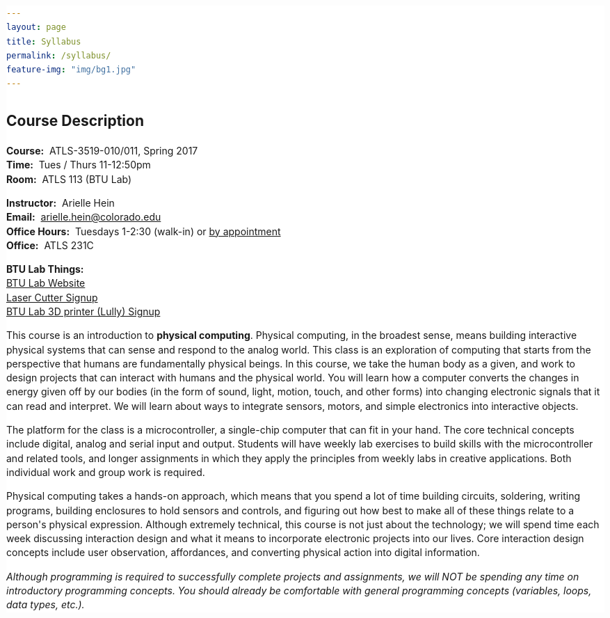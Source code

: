 ```yaml
---
layout: page
title: Syllabus
permalink: /syllabus/
feature-img: "img/bg1.jpg"
---
```


## Course Description

**Course:**&nbsp; ATLS-3519-010/011, Spring 2017<br>
**Time:**&nbsp; Tues / Thurs 11-12:50pm <br>
**Room:**&nbsp; ATLS 113 (BTU Lab)

**Instructor:**&nbsp; Arielle Hein<br>
**Email:**&nbsp; arielle.hein@colorado.edu<br>
**Office Hours:**&nbsp; Tuesdays 1-2:30 (walk-in) or [by appointment](https://calendar.google.com/calendar/selfsched?sstoken=UUZYbEdENFRMME1vfGRlZmF1bHR8NmNhMjk2MzA1MTExOTU0ZDI4N2VlNDUzMDRiOGU4Y2I)<br>
**Office:**&nbsp; ATLS 231C

**BTU Lab Things:**<br>
[BTU Lab Website](http://www.btulab.com/)<br>
[Laser Cutter Signup](https://calendar.google.com/calendar/selfsched?sstoken=UU9FZGFEYlR1UnBEfGRlZmF1bHR8YjBjYTkyMTVlZjRmYjFiNGE0ZDdlMmRkNTUxY2YzZmM)<br>
[BTU Lab 3D printer (Lully) Signup](https://calendar.google.com/calendar/selfsched?sstoken=UUI4QVNPa1owSmdSfGRlZmF1bHR8N2Y0NTQyYzIzN2IzMTU2ZGQzZDM1ZWQzMzEyNTZlY2Q)


This course is an introduction to **physical computing**. Physical computing, in the broadest sense, means building interactive physical systems that can sense and respond to the analog world. This class is an exploration of computing that starts from the perspective that humans are fundamentally physical beings. In this course, we take the human body as a given, and work to design projects that can interact with humans and the physical world. You will learn how a computer converts the changes in energy given off by our bodies (in the form of sound, light, motion, touch, and other forms) into changing electronic signals that it can read and interpret. We will learn about ways to integrate sensors, motors, and simple electronics into interactive objects.

The platform for the class is a microcontroller, a single-chip computer that can fit in your hand. The core technical concepts include digital, analog and serial input and output. Students will have weekly lab exercises to build skills with the microcontroller and related tools, and longer assignments in which they apply the principles from weekly labs in creative applications. Both individual work and group work is required.

Physical computing takes a hands-on approach, which means that you spend a lot of time building circuits, soldering, writing programs, building enclosures to hold sensors and controls, and figuring out how best to make all of these things relate to a person's physical expression. Although extremely technical, this course is not just about the technology; we will spend time each week discussing interaction design and what it means to incorporate electronic projects into our lives. Core interaction design concepts include user observation, affordances, and converting physical action into digital information.

*Although programming is required to successfully complete projects and assignments, we will NOT be spending any time on introductory programming concepts. You should already be comfortable with general programming concepts (variables, loops, data types, etc.).*
